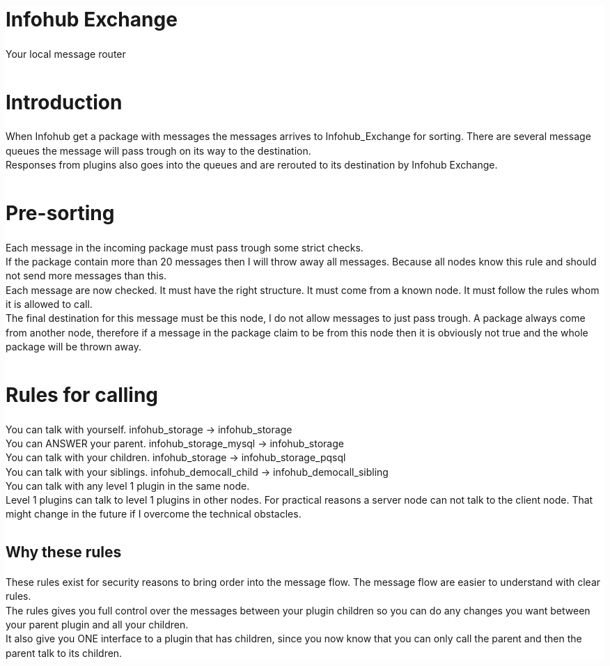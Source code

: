 # Infohub Exchange

Your local message router

# Introduction

When Infohub get a package with messages the messages arrives to Infohub_Exchange for sorting. There are several message
queues the message will pass trough on its way to the destination.  
Responses from plugins also goes into the queues and are rerouted to its destination by Infohub Exchange.

# Pre-sorting

Each message in the incoming package must pass trough some strict checks.  
If the package contain more than 20 messages then I will throw away all messages. Because all nodes know this rule and
should not send more messages than this.  
Each message are now checked. It must have the right structure. It must come from a known node. It must follow the rules
whom it is allowed to call.  
The final destination for this message must be this node, I do not allow messages to just pass trough. A package always
come from another node, therefore if a message in the package claim to be from this node then it is obviously not true
and the whole package will be thrown away.

# Rules for calling

You can talk with yourself. infohub_storage -> infohub_storage  
You can ANSWER your parent. infohub_storage_mysql -> infohub_storage  
You can talk with your children. infohub_storage -> infohub_storage_pqsql  
You can talk with your siblings. infohub_democall_child -> infohub_democall_sibling  
You can talk with any level 1 plugin in the same node.  
Level 1 plugins can talk to level 1 plugins in other nodes. For practical reasons a server node can not talk to the
client node. That might change in the future if I overcome the technical obstacles.

## Why these rules

These rules exist for security reasons to bring order into the message flow. The message flow are easier to understand
with clear rules.  
The rules gives you full control over the messages between your plugin children so you can do any changes you want
between your parent plugin and all your children.  
It also give you ONE interface to a plugin that has children, since you now know that you can only call the parent and
then the parent talk to its children.
